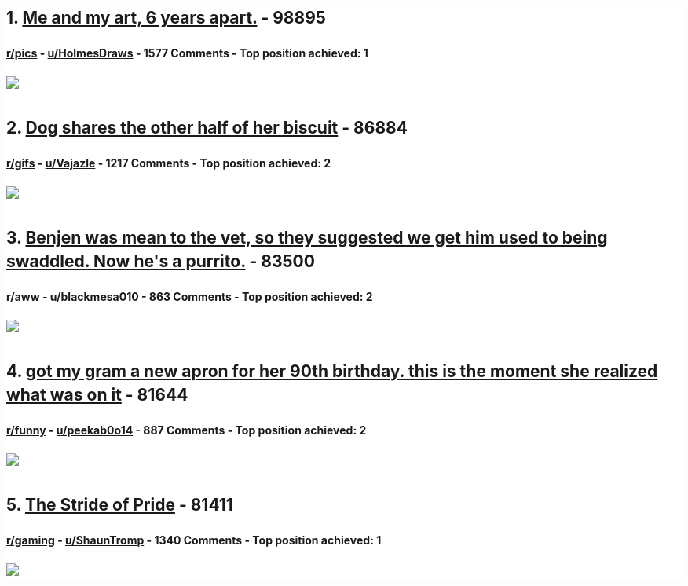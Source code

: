 ## 1. [Me and my art, 6 years apart.](http://reddit.com/r/pics/comments/81vvn2/me_and_my_art_6_years_apart/) - 98895
#### [r/pics](http://reddit.com/r/pics) - [u/HolmesDraws](http://reddit.com/u/HolmesDraws) - 1577 Comments - Top position achieved: 1

<a href="https://i.redd.it/vrsqw5z5ooj01.jpg"><img src="https://a.thumbs.redditmedia.com/4vXmadJsiZlFZJNcytaCfrqY5DqSwjfwgmj3A1uCRS0.jpg"></img></a>

## 2. [Dog shares the other half of her biscuit](http://reddit.com/r/gifs/comments/8212fr/dog_shares_the_other_half_of_her_biscuit/) - 86884
#### [r/gifs](http://reddit.com/r/gifs) - [u/Vajazle](http://reddit.com/u/Vajazle) - 1217 Comments - Top position achieved: 2

<a href="https://media.giphy.com/media/cYo54i8yQXuwQ1qPy6/giphy.gif"><img src="https://b.thumbs.redditmedia.com/CFMPF6eCPWsuhLbdR-IqEa3FxrNnDw19z8KXXimsh0Q.jpg"></img></a>

## 3. [Benjen was mean to the vet, so they suggested we get him used to being swaddled. Now he's a purrito.](http://reddit.com/r/aww/comments/81ya5y/benjen_was_mean_to_the_vet_so_they_suggested_we/) - 83500
#### [r/aww](http://reddit.com/r/aww) - [u/blackmesa010](http://reddit.com/u/blackmesa010) - 863 Comments - Top position achieved: 2

<a href="https://i.redd.it/sfwdapnamrj01.jpg"><img src="https://b.thumbs.redditmedia.com/7w_DW9fK08mvBwguhHbPYVdU27xXbeyVgzQGP9HUI1k.jpg"></img></a>

## 4. [got my gram a new apron for her 90th birthday. this is the moment she realized what was on it](http://reddit.com/r/funny/comments/81yiw4/got_my_gram_a_new_apron_for_her_90th_birthday/) - 81644
#### [r/funny](http://reddit.com/r/funny) - [u/peekab0o14](http://reddit.com/u/peekab0o14) - 887 Comments - Top position achieved: 2

<a href="https://i.redd.it/siqcn8tbtrj01.jpg"><img src="https://b.thumbs.redditmedia.com/iaW5g8XNIeyE6ZI_p8NPr5d-OlC7s0HtF5TzNXOjhRo.jpg"></img></a>

## 5. [The Stride of Pride](http://reddit.com/r/gaming/comments/82011e/the_stride_of_pride/) - 81411
#### [r/gaming](http://reddit.com/r/gaming) - [u/ShaunTromp](http://reddit.com/u/ShaunTromp) - 1340 Comments - Top position achieved: 1

<a href="https://gfycat.com/NeglectedLimpBullmastiff"><img src="https://a.thumbs.redditmedia.com/z1PuPk4bYGy4W-EcMIs_wWAYVcxrz84WFsFoL0EJwc8.jpg"></img></a>
